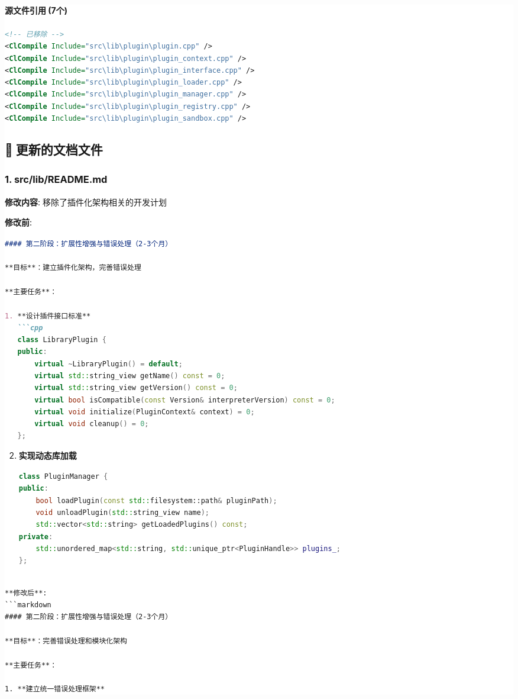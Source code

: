 #### 源文件引用 (7个)
```xml
<!-- 已移除 -->
<ClCompile Include="src\lib\plugin\plugin.cpp" />
<ClCompile Include="src\lib\plugin\plugin_context.cpp" />
<ClCompile Include="src\lib\plugin\plugin_interface.cpp" />
<ClCompile Include="src\lib\plugin\plugin_loader.cpp" />
<ClCompile Include="src\lib\plugin\plugin_manager.cpp" />
<ClCompile Include="src\lib\plugin\plugin_registry.cpp" />
<ClCompile Include="src\lib\plugin\plugin_sandbox.cpp" />
```

## 📝 更新的文档文件

### 1. src/lib/README.md
**修改内容**: 移除了插件化架构相关的开发计划

**修改前**:
```markdown
#### 第二阶段：扩展性增强与错误处理（2-3个月）

**目标**：建立插件化架构，完善错误处理

**主要任务**：

1. **设计插件接口标准**
   ```cpp
   class LibraryPlugin {
   public:
       virtual ~LibraryPlugin() = default;
       virtual std::string_view getName() const = 0;
       virtual std::string_view getVersion() const = 0;
       virtual bool isCompatible(const Version& interpreterVersion) const = 0;
       virtual void initialize(PluginContext& context) = 0;
       virtual void cleanup() = 0;
   };
   ```

2. **实现动态库加载**
   ```cpp
   class PluginManager {
   public:
       bool loadPlugin(const std::filesystem::path& pluginPath);
       void unloadPlugin(std::string_view name);
       std::vector<std::string> getLoadedPlugins() const;
   private:
       std::unordered_map<std::string, std::unique_ptr<PluginHandle>> plugins_;
   };
   ```
```

**修改后**:
```markdown
#### 第二阶段：扩展性增强与错误处理（2-3个月）

**目标**：完善错误处理和模块化架构

**主要任务**：

1. **建立统一错误处理框架**
```
